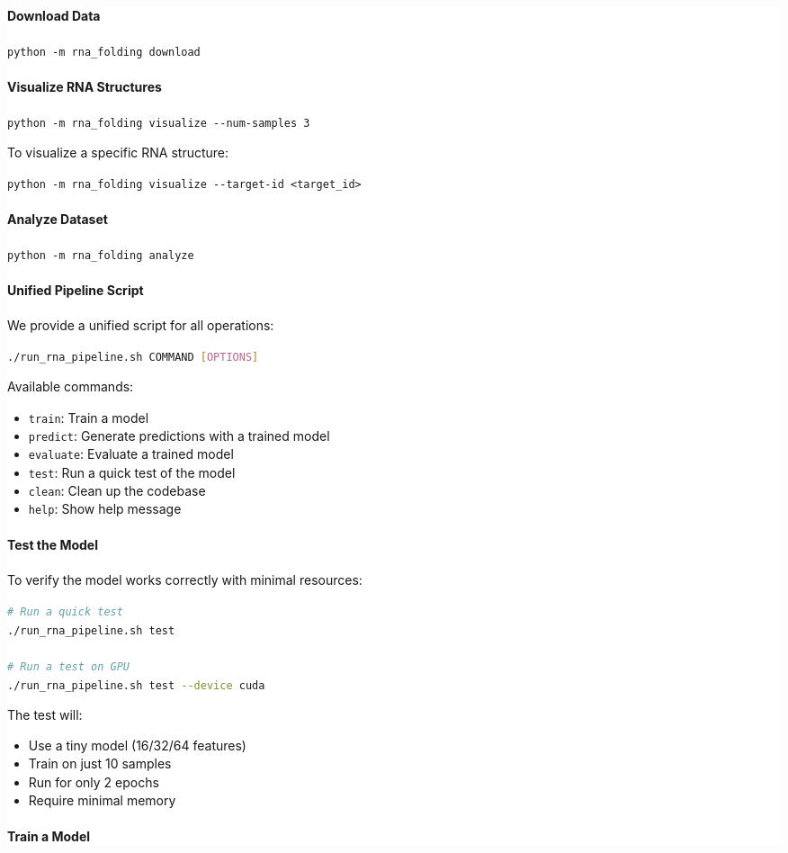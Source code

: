 #### Download Data

```
python -m rna_folding download
```

#### Visualize RNA Structures

```
python -m rna_folding visualize --num-samples 3
```

To visualize a specific RNA structure:
```
python -m rna_folding visualize --target-id <target_id>
```

#### Analyze Dataset

```
python -m rna_folding analyze
```

#### Unified Pipeline Script

We provide a unified script for all operations:

```bash
./run_rna_pipeline.sh COMMAND [OPTIONS]
```

Available commands:
- `train`: Train a model
- `predict`: Generate predictions with a trained model
- `evaluate`: Evaluate a trained model
- `test`: Run a quick test of the model
- `clean`: Clean up the codebase
- `help`: Show help message

#### Test the Model

To verify the model works correctly with minimal resources:

```bash
# Run a quick test
./run_rna_pipeline.sh test

# Run a test on GPU
./run_rna_pipeline.sh test --device cuda
```

The test will:
- Use a tiny model (16/32/64 features)
- Train on just 10 samples
- Run for only 2 epochs
- Require minimal memory

#### Train a Model
